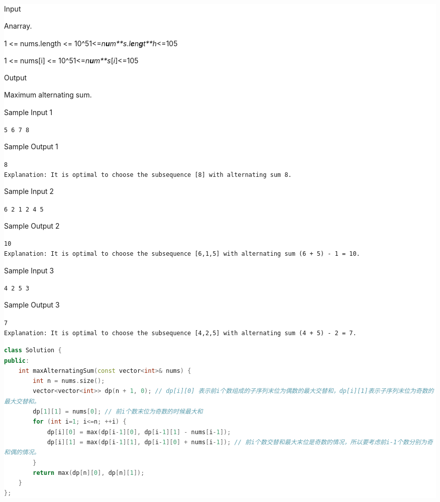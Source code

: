 
Input



Anarray.

1 &lt;= nums.length &lt;= 10^51<=*n**u**m**s*.*l**e**n**g**t**h*<=105

1 &lt;= nums[i] &lt;= 10^51<=*n**u**m**s*[*i*]<=105



Output



Maximum alternating sum.



Sample Input 1 

```
5 6 7 8
```

Sample Output 1

```
8
Explanation: It is optimal to choose the subsequence [8] with alternating sum 8.
```

Sample Input 2 

```
6 2 1 2 4 5
```

Sample Output 2

```
10
Explanation: It is optimal to choose the subsequence [6,1,5] with alternating sum (6 + 5) - 1 = 10.
```

Sample Input 3 

```
4 2 5 3
```

Sample Output 3

```
7
Explanation: It is optimal to choose the subsequence [4,2,5] with alternating sum (4 + 5) - 2 = 7.
```



```c++
class Solution {
public:
    int maxAlternatingSum(const vector<int>& nums) {
        int n = nums.size();
        vector<vector<int>> dp(n + 1, 0); // dp[i][0] 表示前i个数组成的子序列末位为偶数的最大交替和，dp[i][1]表示子序列末位为奇数的最大交替和。
        dp[1][1] = nums[0]; // 前i个数末位为奇数的时候最大和
        for (int i=1; i<=n; ++i) {
            dp[i][0] = max(dp[i-1][0], dp[i-1][1] - nums[i-1]);
            dp[i][1] = max(dp[i-1][1], dp[i-1][0] + nums[i-1]); // 前i个数交替和最大末位是奇数的情况，所以要考虑前i-1个数分别为奇和偶的情况。
        }
        return max(dp[n][0], dp[n][1]);
    }
};
```
